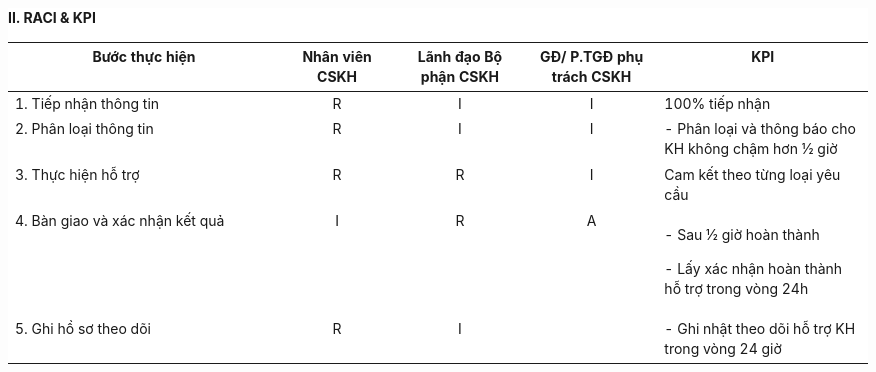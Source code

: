 **II. RACI & KPI**

<table>
<colgroup>
<col style="width: 31%" />
<col style="width: 13%" />
<col style="width: 15%" />
<col style="width: 15%" />
<col style="width: 24%" />
</colgroup>
<thead>
<tr>
<th style="text-align: center;"><strong>Bước thực hiện</strong></th>
<th style="text-align: center;"><strong>Nhân viên CSKH</strong></th>
<th style="text-align: center;"><strong>Lãnh đạo Bộ phận
CSKH</strong></th>
<th style="text-align: center;"><strong>GĐ/ P.TGĐ phụ trách
CSKH</strong></th>
<th style="text-align: center;"><strong>KPI</strong></th>
</tr>
</thead>
<tbody>
<tr>
<td style="text-align: left;">1. Tiếp nhận thông tin</td>
<td style="text-align: center;">R</td>
<td style="text-align: center;">I</td>
<td style="text-align: center;">I</td>
<td style="text-align: left;">100% tiếp nhận</td>
</tr>
<tr>
<td style="text-align: left;">2. Phân loại thông tin</td>
<td style="text-align: center;">R</td>
<td style="text-align: center;">I</td>
<td style="text-align: center;">I</td>
<td style="text-align: left;">- Phân loại và thông báo cho KH không chậm
hơn ½ giờ</td>
</tr>
<tr>
<td style="text-align: left;">3. Thực hiện hỗ trợ</td>
<td style="text-align: center;">R</td>
<td style="text-align: center;">R</td>
<td style="text-align: center;">I</td>
<td style="text-align: left;">Cam kết theo từng loại yêu cầu</td>
</tr>
<tr>
<td style="text-align: left;">4. Bàn giao và xác nhận kết quả</td>
<td style="text-align: center;">I</td>
<td style="text-align: center;">R</td>
<td style="text-align: center;">A</td>
<td style="text-align: left;"><p>- Sau ½ giờ hoàn thành</p>
<p>- Lấy xác nhận hoàn thành hỗ trợ trong vòng 24h</p></td>
</tr>
<tr>
<td style="text-align: left;">5. Ghi hồ sơ theo dõi</td>
<td style="text-align: center;">R</td>
<td style="text-align: center;">I</td>
<td style="text-align: center;"></td>
<td style="text-align: left;">- Ghi nhật theo dõi hỗ trợ KH trong vòng
24 giờ</td>
</tr>
</tbody>
</table>
